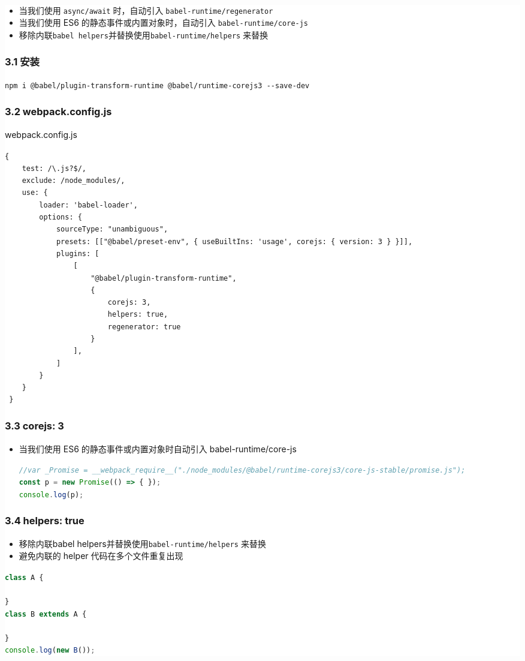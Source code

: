   * 当我们使用 `async/await` 时，自动引入 `babel-runtime/regenerator`
  * 当我们使用 ES6 的静态事件或内置对象时，自动引入 `babel-runtime/core-js`
  * 移除内联`babel helpers`并替换使用`babel-runtime/helpers` 来替换

 ### 3.1 安装 

```
npm i @babel/plugin-transform-runtime @babel/runtime-corejs3 --save-dev
```

 ### 3.2 webpack.config.js 

webpack.config.js

```
{
    test: /\.js?$/,
    exclude: /node_modules/,
    use: {
        loader: 'babel-loader',
        options: {
            sourceType: "unambiguous",
            presets: [["@babel/preset-env", { useBuiltIns: 'usage', corejs: { version: 3 } }]],
            plugins: [
                [
                    "@babel/plugin-transform-runtime",
                    {
                        corejs: 3,
                        helpers: true,
                        regenerator: true
                    }
                ],
            ]
        }
    }
 }
```

 ### 3.3 corejs: 3 

* 当我们使用 ES6 的静态事件或内置对象时自动引入 babel-runtime/core-js
  ```javascript
  //var _Promise = __webpack_require__("./node_modules/@babel/runtime-corejs3/core-js-stable/promise.js");
  const p = new Promise(() => { });
  console.log(p);
  ```

 ### 3.4 helpers: true 

* 移除内联babel helpers并替换使用`babel-runtime/helpers` 来替换
* 避免内联的 helper 代码在多个文件重复出现

```javascript
class A {

}
class B extends A {

}
console.log(new B());
```
